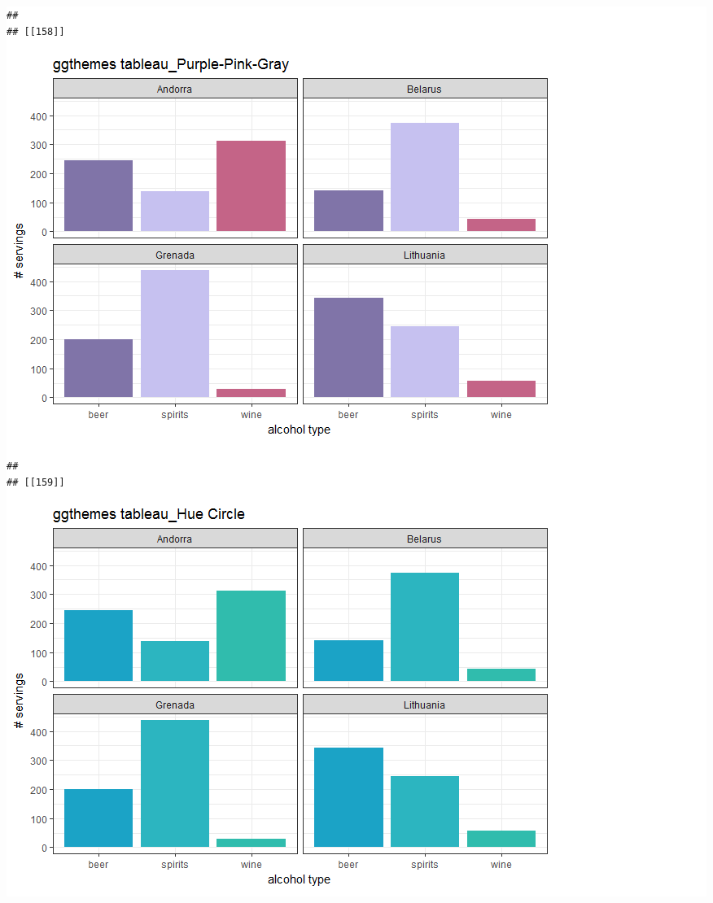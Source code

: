     ## 
    ## [[158]]

![](week13_loopingcolors_files/figure-markdown_github/unnamed-chunk-8-158.png)

    ## 
    ## [[159]]

![](week13_loopingcolors_files/figure-markdown_github/unnamed-chunk-8-159.png)
